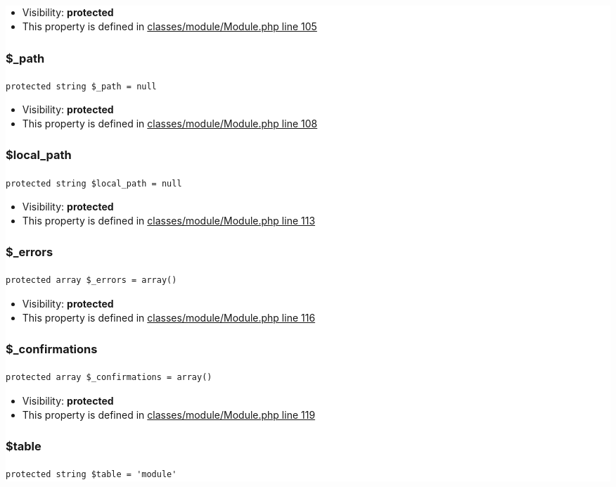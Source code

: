 



* Visibility: **protected**
* This property is defined in [classes/module/Module.php line 105](https://github.com/PrestaShop/PrestaShop/blob/1.6.1.1/classes/module/Module.php#105)


### $_path

    protected string $_path = null





* Visibility: **protected**
* This property is defined in [classes/module/Module.php line 108](https://github.com/PrestaShop/PrestaShop/blob/1.6.1.1/classes/module/Module.php#108)


### $local_path

    protected string $local_path = null





* Visibility: **protected**
* This property is defined in [classes/module/Module.php line 113](https://github.com/PrestaShop/PrestaShop/blob/1.6.1.1/classes/module/Module.php#113)


### $_errors

    protected array $_errors = array()





* Visibility: **protected**
* This property is defined in [classes/module/Module.php line 116](https://github.com/PrestaShop/PrestaShop/blob/1.6.1.1/classes/module/Module.php#116)


### $_confirmations

    protected array $_confirmations = array()





* Visibility: **protected**
* This property is defined in [classes/module/Module.php line 119](https://github.com/PrestaShop/PrestaShop/blob/1.6.1.1/classes/module/Module.php#119)


### $table

    protected string $table = 'module'

